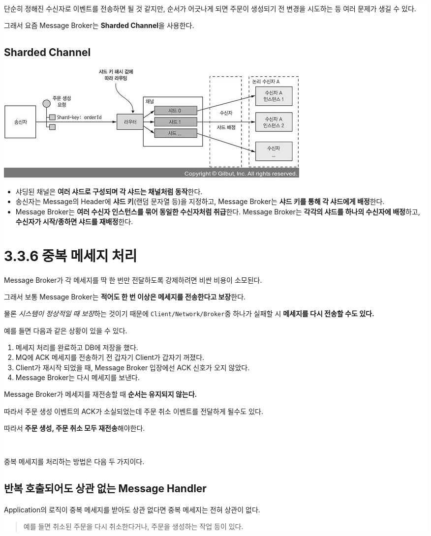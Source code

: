 단순히 정해진 수신자로 이벤트를 전송하면 될 것 같지만, 순서가 어긋나게 되면 주문이 생성되기 전 변경을 시도하는 등 여러 문제가 생길 수 있다.

그래서 요즘 Message Broker는 **Sharded Channel**을 사용한다.

## Sharded Channel

![img](../../images/137.jpeg)

- 샤딩된 채널은 **여러 샤드로 구성되며 각 샤드는 채널처럼 동작**한다.
- 송신자는 Message의 Header에 **샤드 키**(랜덤 문자열 등)을 지정하고, Message Broker는 **샤드 키를 통해 각 샤드에게 배정**한다.
- Message Broker는 **여러 수신자 인스턴스를 묶어 동일한 수신자처럼 취급**한다. Message Broker는 **각각의 샤드를 하나의 수신자에 배정**하고, **수신자가 시작/종하면 샤드를 재배정**한다.

# 3.3.6 중복 메세지 처리

Message Broker가 각 메세지를 딱 한 번만 전달하도록 강제하려면 비싼 비용이 소모된다.

그래서 보통 Message Broker는 **적어도 한 번 이상은 메세지를 전송한다고 보장**한다.

물론 *시스템이 정상적일 때 보장*하는 것이기 때문에 `Client/Network/Broker`중 하나가 실패할 시 **메세지를 다시 전송할 수도 있다.**

예를 들면 다음과 같은 상황이 있을 수 있다.

1. 메세지 처리를 완료하고 DB에 저장을 했다.
2. MQ에 ACK 메세지를 전송하기 전 갑자기 Client가 갑자기 꺼졌다.
3. Client가 재시작 되었을 때, Message Broker 입장에선 ACK 신호가 오지 않았다.
4. Message Broker는 다시 메세지를 보낸다.

Message Broker가 메세지를 재전송할 때 **순서는 유지되지 않는다.**

따라서 주문 생성 이벤트의 ACK가 소실되었는데 주문 취소 이벤트를 전달하게 될수도 있다.

따라서 **주문 생성, 주문 취소 모두 재전송**해야한다.

<br>

중복 메세지를 처리하는 방법은 다음 두 가지이다.

## 반복 호출되어도 상관 없는 Message Handler

Application의 로직이 중복 메세지를 받아도 상관 없다면 중복 메세지는 전혀 상관이 없다.

> 예를 들면 취소된 주문을 다시 취소한다거나, 주문을 생성하는 작업 등이 있다.

